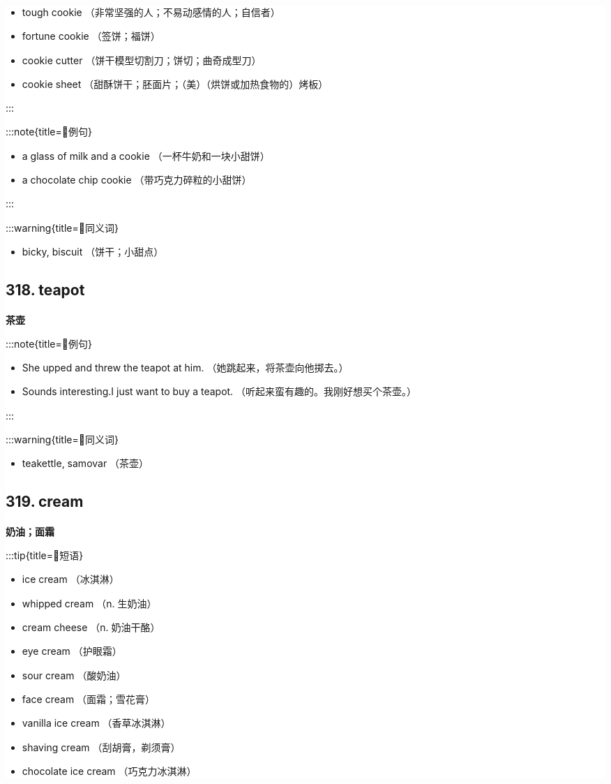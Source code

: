 - tough cookie （非常坚强的人；不易动感情的人；自信者）

- fortune cookie （签饼；福饼）

- cookie cutter （饼干模型切割刀；饼切；曲奇成型刀）

- cookie sheet （甜酥饼干；胚面片；（美）（烘饼或加热食物的）烤板）

:::

:::note{title=🎤例句}

- a glass of milk and a cookie （一杯牛奶和一块小甜饼）

- a chocolate chip cookie （带巧克力碎粒的小甜饼）

:::

:::warning{title=🤔同义词}

- bicky, biscuit （饼干；小甜点）


## 318. teapot

**茶壶**

:::note{title=🎤例句}

- She upped and threw the teapot at him. （她跳起来，将茶壶向他掷去。）

- Sounds interesting.I just want to buy a teapot. （听起来蛮有趣的。我刚好想买个茶壶。）

:::

:::warning{title=🤔同义词}

- teakettle, samovar （茶壶）


## 319. cream

**奶油；面霜**

:::tip{title=🤩短语}

- ice cream （冰淇淋）

- whipped cream （n. 生奶油）

- cream cheese （n. 奶油干酪）

- eye cream （护眼霜）

- sour cream （酸奶油）

- face cream （面霜；雪花膏）

- vanilla ice cream （香草冰淇淋）

- shaving cream （刮胡膏，剃须膏）

- chocolate ice cream （巧克力冰淇淋）
